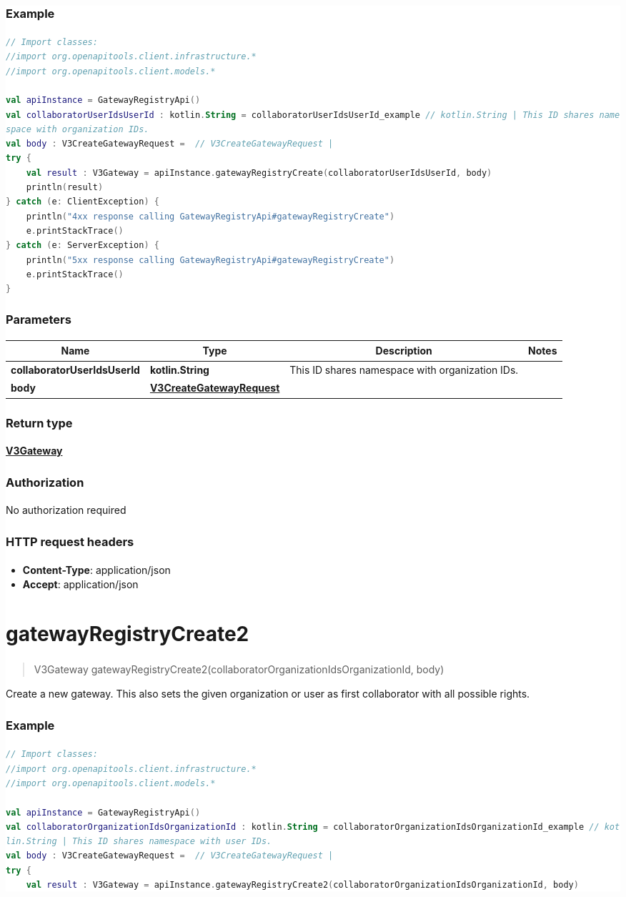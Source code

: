 ### Example
```kotlin
// Import classes:
//import org.openapitools.client.infrastructure.*
//import org.openapitools.client.models.*

val apiInstance = GatewayRegistryApi()
val collaboratorUserIdsUserId : kotlin.String = collaboratorUserIdsUserId_example // kotlin.String | This ID shares namespace with organization IDs.
val body : V3CreateGatewayRequest =  // V3CreateGatewayRequest | 
try {
    val result : V3Gateway = apiInstance.gatewayRegistryCreate(collaboratorUserIdsUserId, body)
    println(result)
} catch (e: ClientException) {
    println("4xx response calling GatewayRegistryApi#gatewayRegistryCreate")
    e.printStackTrace()
} catch (e: ServerException) {
    println("5xx response calling GatewayRegistryApi#gatewayRegistryCreate")
    e.printStackTrace()
}
```

### Parameters

Name | Type | Description  | Notes
------------- | ------------- | ------------- | -------------
 **collaboratorUserIdsUserId** | **kotlin.String**| This ID shares namespace with organization IDs. |
 **body** | [**V3CreateGatewayRequest**](V3CreateGatewayRequest.md)|  |

### Return type

[**V3Gateway**](V3Gateway.md)

### Authorization

No authorization required

### HTTP request headers

 - **Content-Type**: application/json
 - **Accept**: application/json

<a name="gatewayRegistryCreate2"></a>
# **gatewayRegistryCreate2**
> V3Gateway gatewayRegistryCreate2(collaboratorOrganizationIdsOrganizationId, body)

Create a new gateway. This also sets the given organization or user as first collaborator with all possible rights.

### Example
```kotlin
// Import classes:
//import org.openapitools.client.infrastructure.*
//import org.openapitools.client.models.*

val apiInstance = GatewayRegistryApi()
val collaboratorOrganizationIdsOrganizationId : kotlin.String = collaboratorOrganizationIdsOrganizationId_example // kotlin.String | This ID shares namespace with user IDs.
val body : V3CreateGatewayRequest =  // V3CreateGatewayRequest | 
try {
    val result : V3Gateway = apiInstance.gatewayRegistryCreate2(collaboratorOrganizationIdsOrganizationId, body)
```